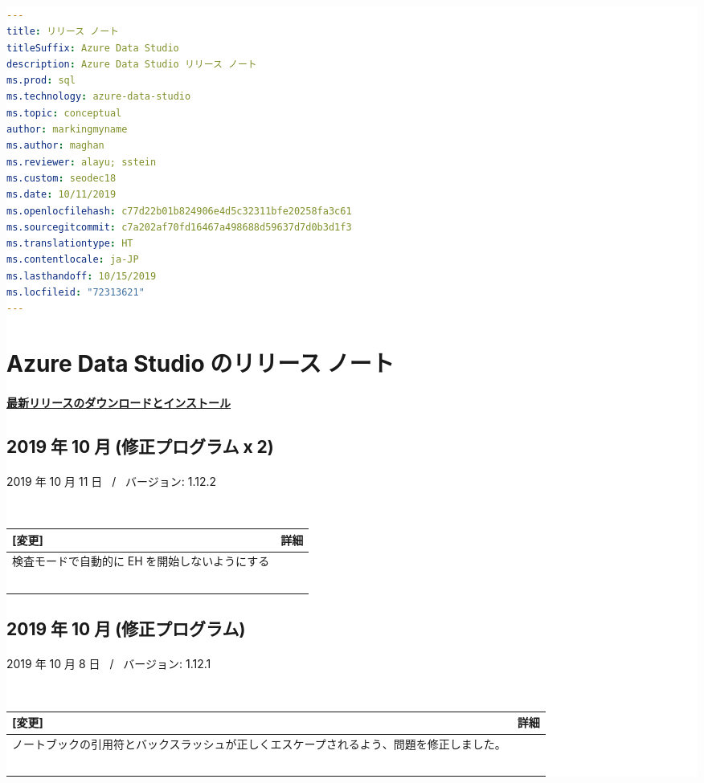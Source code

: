 ```yaml
---
title: リリース ノート
titleSuffix: Azure Data Studio
description: Azure Data Studio リリース ノート
ms.prod: sql
ms.technology: azure-data-studio
ms.topic: conceptual
author: markingmyname
ms.author: maghan
ms.reviewer: alayu; sstein
ms.custom: seodec18
ms.date: 10/11/2019
ms.openlocfilehash: c77d22b01b824906e4d5c32311bfe20258fa3c61
ms.sourcegitcommit: c7a202af70fd16467a498688d59637d7d0b3d1f3
ms.translationtype: HT
ms.contentlocale: ja-JP
ms.lasthandoff: 10/15/2019
ms.locfileid: "72313621"
---
```

# <a name="release-notes-for-azure-data-studio"></a>Azure Data Studio のリリース ノート

**[最新リリースのダウンロードとインストール](download.md)**

## <a name="october-2019-hotfix-2"></a>2019 年 10 月 (修正プログラム x 2)

2019 年 10 月 11 日 &nbsp; / &nbsp; バージョン: 1.12.2

&nbsp;

| [変更] | 詳細 |
| :----- | :------ |
| 検査モードで自動的に EH を開始しないようにする |  |
| &nbsp; | &nbsp; |

## <a name="october-2019-hotfix"></a>2019 年 10 月 (修正プログラム)

2019 年 10 月 8 日 &nbsp; / &nbsp; バージョン: 1.12.1

&nbsp;

| [変更] | 詳細 |
| :----- | :------ |
| ノートブックの引用符とバックスラッシュが正しくエスケープされるよう、問題を修正しました。 |  |
| &nbsp; | &nbsp; |
